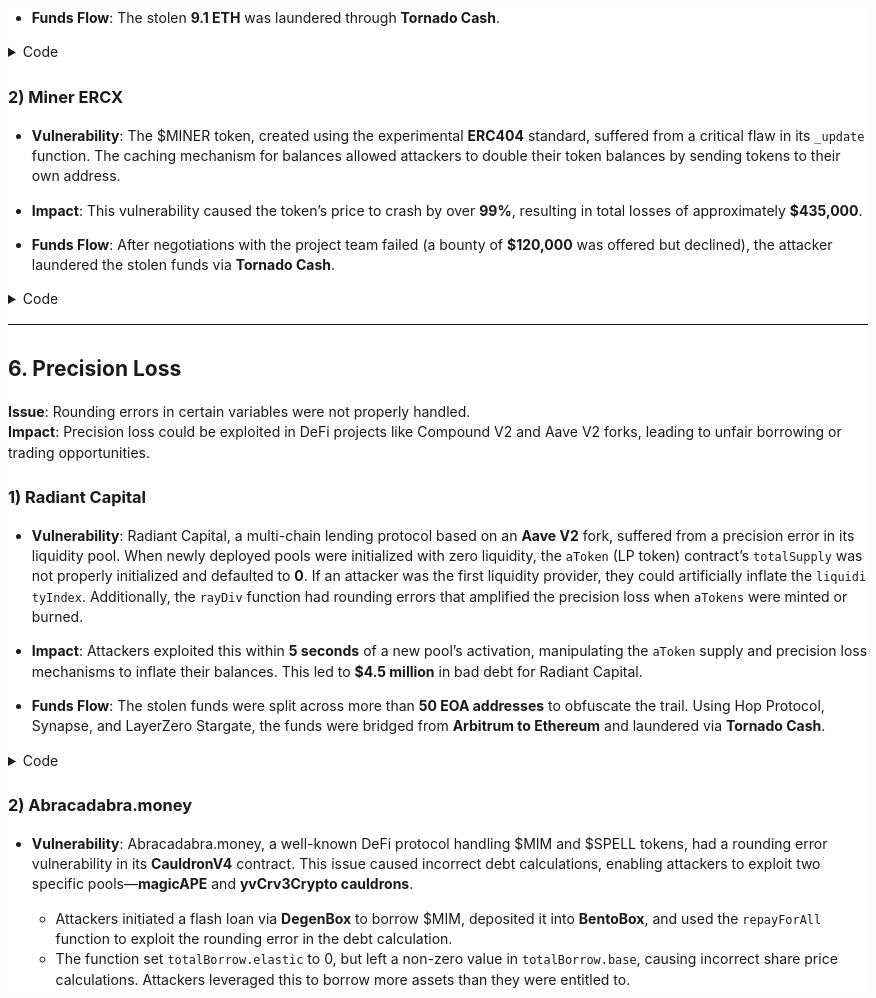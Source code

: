 - **Funds Flow**: The stolen **9.1 ETH** was laundered through **Tornado Cash**.

<details><summary>Code</summary></details>

### **2) Miner ERCX**

- **Vulnerability**: The $MINER token, created using the experimental **ERC404** standard, suffered from a critical flaw in its `_update` function. The caching mechanism for balances allowed attackers to double their token balances by sending tokens to their own address.

- **Impact**: This vulnerability caused the token’s price to crash by over **99%**, resulting in total losses of approximately **$435,000**.

- **Funds Flow**: After negotiations with the project team failed (a bounty of **$120,000** was offered but declined), the attacker laundered the stolen funds via **Tornado Cash**.

<details><summary>Code</summary></details>

---

## **6. Precision Loss**

**Issue**: Rounding errors in certain variables were not properly handled.  
**Impact**: Precision loss could be exploited in DeFi projects like Compound V2 and Aave V2 forks, leading to unfair borrowing or trading opportunities.

### **1) Radiant Capital**

- **Vulnerability**: Radiant Capital, a multi-chain lending protocol based on an **Aave V2** fork, suffered from a precision error in its liquidity pool. When newly deployed pools were initialized with zero liquidity, the `aToken` (LP token) contract’s `totalSupply` was not properly initialized and defaulted to **0**. If an attacker was the first liquidity provider, they could artificially inflate the `liquidityIndex`. Additionally, the `rayDiv` function had rounding errors that amplified the precision loss when `aTokens` were minted or burned.

- **Impact**: Attackers exploited this within **5 seconds** of a new pool’s activation, manipulating the `aToken` supply and precision loss mechanisms to inflate their balances. This led to **$4.5 million** in bad debt for Radiant Capital.

- **Funds Flow**: The stolen funds were split across more than **50 EOA addresses** to obfuscate the trail. Using Hop Protocol, Synapse, and LayerZero Stargate, the funds were bridged from **Arbitrum to Ethereum** and laundered via **Tornado Cash**.

<details><summary>Code</summary></details>

### **2) Abracadabra.money**

- **Vulnerability**: Abracadabra.money, a well-known DeFi protocol handling $MIM and $SPELL tokens, had a rounding error vulnerability in its **CauldronV4** contract. This issue caused incorrect debt calculations, enabling attackers to exploit two specific pools—**magicAPE** and **yvCrv3Crypto cauldrons**.

  - Attackers initiated a flash loan via **DegenBox** to borrow $MIM, deposited it into **BentoBox**, and used the `repayForAll` function to exploit the rounding error in the debt calculation.
  - The function set `totalBorrow.elastic` to 0, but left a non-zero value in `totalBorrow.base`, causing incorrect share price calculations. Attackers leveraged this to borrow more assets than they were entitled to.
